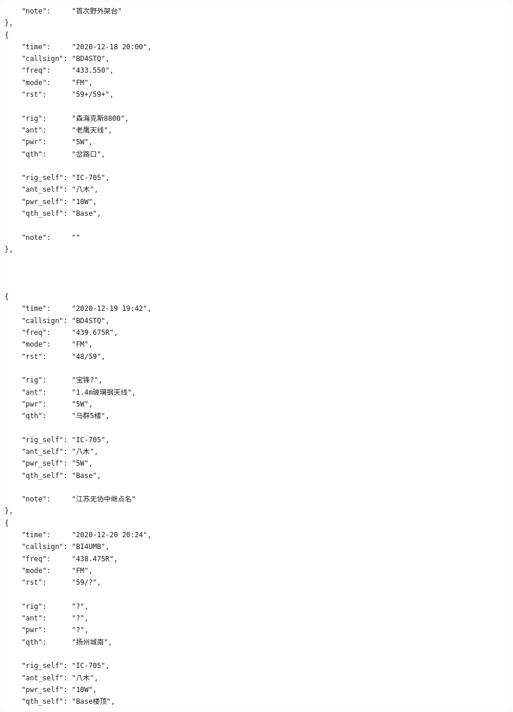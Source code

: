         "note":     "首次野外架台"
    },
    {
        "time":     "2020-12-18 20:00",
        "callsign": "BD4STQ",
        "freq":     "433.550",
        "mode":     "FM",
        "rst":      "59+/59+",

        "rig":      "森海克斯8800",
        "ant":      "老鹰天线",
        "pwr":      "5W",
        "qth":      "岔路口",

        "rig_self": "IC-705",
        "ant_self": "八木",
        "pwr_self": "10W",
        "qth_self": "Base",

        "note":     ""
    },



    {
        "time":     "2020-12-19 19:42",
        "callsign": "BD4STQ",
        "freq":     "439.675R",
        "mode":     "FM",
        "rst":      "48/59",

        "rig":      "宝锋?",
        "ant":      "1.4m玻璃钢天线",
        "pwr":      "5W",
        "qth":      "马群5楼",

        "rig_self": "IC-705",
        "ant_self": "八木",
        "pwr_self": "5W",
        "qth_self": "Base",

        "note":     "江苏无协中继点名"
    },
    {
        "time":     "2020-12-20 20:24",
        "callsign": "BI4UMB",
        "freq":     "438.475R",
        "mode":     "FM",
        "rst":      "59/?",

        "rig":      "?",
        "ant":      "?",
        "pwr":      "?",
        "qth":      "扬州城南",

        "rig_self": "IC-705",
        "ant_self": "八木",
        "pwr_self": "10W",
        "qth_self": "Base楼顶",

